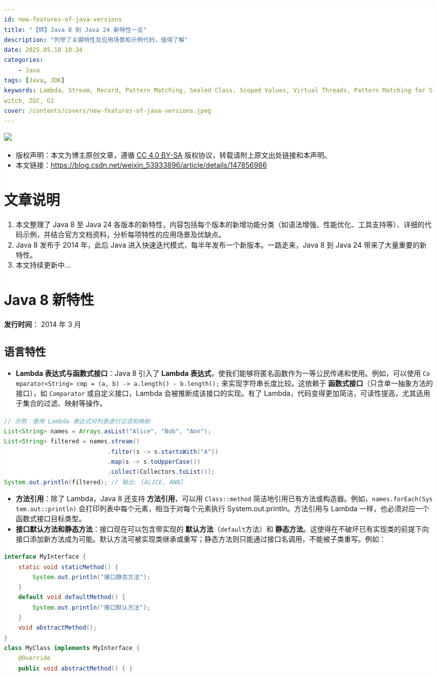 ```yaml
---
id: new-features-of-java-versions
title: "【转】Java 8 到 Java 24 新特性一览"
description: "列举了关键特性及应用场景和示例代码，值得了解"
date: 2025.05.18 10:34
categories:
    - Java
tags: [Java, JDK]
keywords: Lambda, Stream, Record, Pattern Matching, Sealed Class, Scoped Values, Virtual Threads, Pattern Matching for Switch, ZGC, G1
cover: /contents/covers/new-features-of-java-versions.jpeg
---
```


![](https://alphahinex.github.io/contents/covers/new-features-of-java-versions.jpeg)

- 版权声明：本文为博主原创文章，遵循 [CC 4.0 BY-SA](http://creativecommons.org/licenses/by-sa/4.0/) 版权协议，转载请附上原文出处链接和本声明。
- 本文链接：https://blog.csdn.net/weixin_53933896/article/details/147856986

# 文章说明

1. 本文整理了 Java 8 至 Java 24 各版本的新特性，内容包括每个版本的新增功能分类（如语法增强、性能优化、工具支持等）、详细的代码示例，并结合官方文档资料，分析每项特性的应用场景及优缺点。
2. Java 8 发布于 2014 年，此后 Java 进入快速迭代模式，每半年发布一个新版本。一路走来，Java 8 到 Java 24 带来了大量重要的新特性。
3. 本文持续更新中…

# Java 8 新特性

**发行时间**： 2014 年 3 月

## 语言特性

- **Lambda 表达式与函数式接口**：Java 8 引入了 **Lambda 表达式**，使我们能够将匿名函数作为一等公民传递和使用。例如，可以使用 `Comparator<String> cmp = (a, b) -> a.length() - b.length();` 来实现字符串长度比较。这依赖于 **函数式接口**（只含单一抽象方法的接口），如 `Comparator` 或自定义接口，Lambda 会被推断成该接口的实现。有了 Lambda，代码变得更加简洁，可读性提高，尤其适用于集合的过滤、映射等操作。
```java
// 示例：使用 Lambda 表达式对列表进行过滤和映射
List<String> names = Arrays.asList("Alice", "Bob", "Ann");
List<String> filtered = names.stream()
                             .filter(s -> s.startsWith("A"))
                             .map(s -> s.toUpperCase())
                             .collect(Collectors.toList());
System.out.println(filtered); // 输出: [ALICE, ANN]
```
- **方法引用**：除了 Lambda，Java 8 还支持 **方法引用**，可以用 `Class::method` 简洁地引用已有方法或构造器。例如，`names.forEach(System.out::println)` 会打印列表中每个元素，相当于对每个元素执行 System.out.println。方法引用与 Lambda 一样，也必须对应一个函数式接口目标类型。
- **接口默认方法和静态方法**：接口现在可以包含带实现的 **默认方法**（`default`方法）和 **静态方法**。这使得在不破坏已有实现类的前提下向接口添加新方法成为可能。默认方法可被实现类继承或重写；静态方法则只能通过接口名调用，不能被子类重写。例如：
```java
interface MyInterface {
    static void staticMethod() {
        System.out.println("接口静态方法");
    }
    default void defaultMethod() {
        System.out.println("接口默认方法");
    }
    void abstractMethod();
}
class MyClass implements MyInterface {
    @Override
    public void abstractMethod() { }
```
